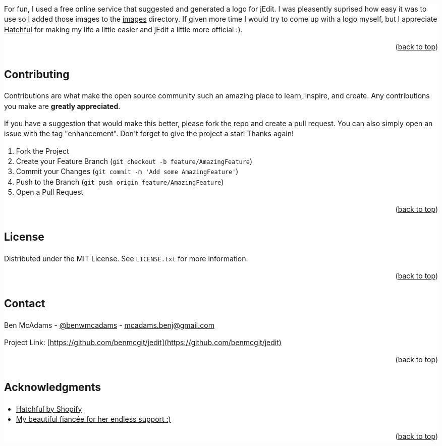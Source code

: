 For fun, I used a free online service that suggested and generated a logo for jEdit. I was pleasently suprised how easy it was to use so I added those images to the [images](https://github.com/BenMcGit/jEdit/tree/master/images) directory. If given more time I would try to come up with a logo myself, but I appreciate [Hatchful](https://hatchful.shopify.com/) for making my life a little easier and jEdit a little more official :). 

<p align="right">(<a href="#top">back to top</a>)</p>


## Contributing

Contributions are what make the open source community such an amazing place to learn, inspire, and create. Any contributions you make are **greatly appreciated**.

If you have a suggestion that would make this better, please fork the repo and create a pull request. You can also simply open an issue with the tag "enhancement".
Don't forget to give the project a star! Thanks again!

1. Fork the Project
2. Create your Feature Branch (`git checkout -b feature/AmazingFeature`)
3. Commit your Changes (`git commit -m 'Add some AmazingFeature'`)
4. Push to the Branch (`git push origin feature/AmazingFeature`)
5. Open a Pull Request

<p align="right">(<a href="#top">back to top</a>)</p>



## License

Distributed under the MIT License. See `LICENSE.txt` for more information.

<p align="right">(<a href="#top">back to top</a>)</p>



## Contact

Ben McAdams - [@benwmcadams](https://twitter.com/benwmcadams) - mcadams.benj@gmail.com

Project Link: [https://github.com/benmcgit/jedit](https://github.com/benmcgit/jedit)

<p align="right">(<a href="#top">back to top</a>)</p>



## Acknowledgments

* [Hatchful by Shopify](https://hatchful.shopify.com/)
* [My beautiful fiancée for her endless support :)](https://www.zola.com/wedding/benandchrista2022)

<p align="right">(<a href="#top">back to top</a>)</p>
